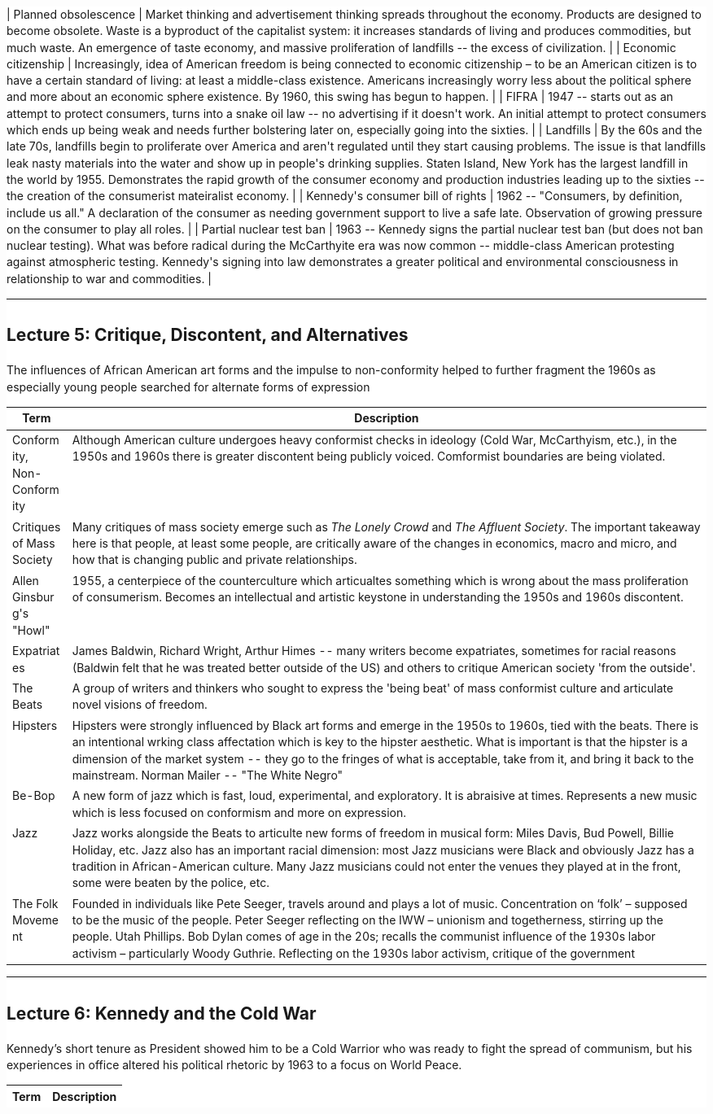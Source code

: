 | Planned obsolescence | Market thinking and advertisement thinking spreads throughout the economy. Products are designed to become obsolete. Waste is a byproduct of the capitalist system: it increases standards of living and produces commodities, but much waste. An emergence of taste economy, and massive proliferation of landfills -- the excess of civilization. |
| Economic citizenship | Increasingly, idea of American freedom is being connected to economic citizenship – to be an American citizen is to have a certain standard of living: at least a middle-class existence. Americans increasingly worry less about the political sphere and more about an economic sphere existence. By 1960, this swing has begun to happen. |
| FIFRA | 1947 -- starts out as an attempt to protect consumers, turns into a snake oil law -- no advertising if it doesn't work. An initial attempt to protect consumers which ends up being weak and needs further bolstering later on, especially going into the sixties. |
| Landfills | By the 60s and the late 70s, landfills begin to proliferate over America and aren't regulated until they start causing problems. The issue is that landfills leak nasty materials into the water and show up in people's drinking supplies. Staten Island, New York has the largest landfill in the world by 1955. Demonstrates the rapid growth of the consumer economy and production industries leading up to the sixties -- the creation of the consumerist mateiralist economy. |
| Kennedy's consumer bill of rights | 1962 -- "Consumers, by definition, include us all." A declaration of the consumer as needing government support to live a safe late. Observation of growing pressure on the consumer to play all roles. |
| Partial nuclear test ban | 1963 -- Kennedy signs the partial nuclear test ban (but does not ban nuclear testing). What was before radical during the McCarthyite era was now common -- middle-class American protesting against atmospheric testing. Kennedy's signing into law demonstrates a greater political and environmental consciousness in relationship to war and commodities. |

---

## Lecture 5: Critique, Discontent, and Alternatives

The influences of African American art forms and the impulse to 
non-conformity helped to further fragment 
the 1960s as especially young people 
searched for alternate forms of expression

| Term | Description |
| --- | --- |
| Conformity, Non-Conformity | Although American culture undergoes heavy conformist checks in ideology (Cold War, McCarthyism, etc.), in the 1950s and 1960s there is greater discontent being publicly voiced. Comformist boundaries are being violated. |
| Critiques of Mass Society | Many critiques of mass society emerge such as *The Lonely Crowd* and *The Affluent Society*. The important takeaway here is that people, at least some people, are critically aware of the changes in economics, macro and micro, and how that is changing public and private relationships. |
| Allen Ginsburg's "Howl" | 1955, a centerpiece of the counterculture which articualtes something which is wrong about the mass proliferation of consumerism. Becomes an intellectual and artistic keystone in understanding the 1950s and 1960s discontent. |
| Expatriates | James Baldwin, Richard Wright, Arthur Himes -- many writers become expatriates, sometimes for racial reasons (Baldwin felt that he was treated better outside of the US) and others to critique American society 'from the outside'. |
| The Beats | A group of writers and thinkers who sought to express the 'being beat' of mass conformist culture and articulate novel visions of freedom. |
| Hipsters | Hipsters were strongly influenced by Black art forms and emerge in the 1950s to 1960s, tied with the beats. There is an intentional wrking class affectation which is key to the hipster aesthetic. What is important is that the hipster is a dimension of the market system -- they go to the fringes of what is acceptable, take from it, and bring it back to the mainstream. Norman Mailer -- "The White Negro" |
| Be-Bop | A new form of jazz which is fast, loud, experimental, and exploratory. It is abraisive at times. Represents a new music which is less focused on conformism and more on expression. |
| Jazz | Jazz works alongside the Beats to articulte new forms of freedom in musical form: Miles Davis, Bud Powell, Billie Holiday, etc. Jazz also has an important racial dimension: most Jazz musicians were Black and obviously Jazz has a tradition in African-American culture. Many Jazz musicians could not enter the venues they played at in the front, some were beaten by the police, etc. |
| The Folk Movement | Founded in individuals like Pete Seeger, travels around and plays a lot of music. Concentration on ‘folk’ – supposed to be the music of the people. Peter Seeger reflecting on the IWW – unionism and togetherness, stirring up the people. Utah Phillips. Bob Dylan comes of age in the 20s; recalls the communist influence of the 1930s labor activism – particularly Woody Guthrie. Reflecting on the 1930s labor activism, critique of the government |

---

## Lecture 6: Kennedy and the Cold War
Kennedy’s short tenure as President 
showed him to be a Cold Warrior who was 
ready to fight the spread of communism, but 
his experiences in office altered his political 
rhetoric by 1963 to a focus on World Peace.

| Term | Description |
| --- | --- |